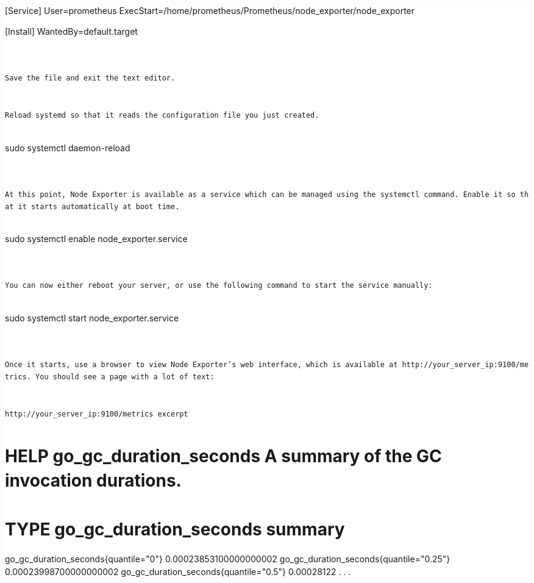 [Service]
User=prometheus
ExecStart=/home/prometheus/Prometheus/node_exporter/node_exporter

[Install]
WantedBy=default.target

```


Save the file and exit the text editor.


Reload systemd so that it reads the configuration file you just created.


```
sudo systemctl daemon-reload


```


At this point, Node Exporter is available as a service which can be managed using the systemctl command. Enable it so that it starts automatically at boot time.


```
sudo systemctl enable node_exporter.service


```


You can now either reboot your server, or use the following command to start the service manually:


```
sudo systemctl start node_exporter.service


```


Once it starts, use a browser to view Node Exporter’s web interface, which is available at http://your_server_ip:9100/metrics. You should see a page with a lot of text:


http://your_server_ip:9100/metrics excerpt
```
# HELP go_gc_duration_seconds A summary of the GC invocation durations.
# TYPE go_gc_duration_seconds summary
go_gc_duration_seconds{quantile="0"} 0.00023853100000000002
go_gc_duration_seconds{quantile="0.25"} 0.00023998700000000002
go_gc_duration_seconds{quantile="0.5"} 0.00028122
. . .
